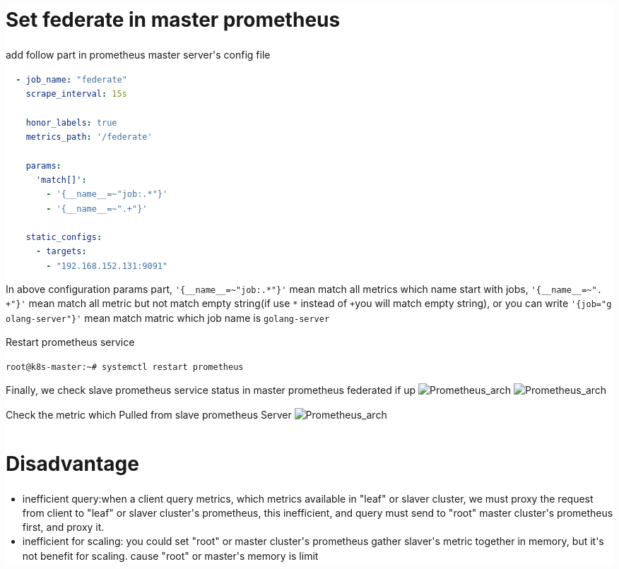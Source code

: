

 

# Set federate in master prometheus
add follow part in  prometheus master server's config file
```yaml
  - job_name: "federate"
    scrape_interval: 15s

    honor_labels: true
    metrics_path: '/federate'

    params:
      'match[]':
        - '{__name__=~"job:.*"}'
        - '{__name__=~".+"}'

    static_configs:
      - targets:
        - "192.168.152.131:9091"

```
In above configuration params part,  ```'{__name__=~"job:.*"}'``` mean match all metrics which name start with jobs, ```'{__name__=~".+"}'``` mean match all metric but not match empty string(if use ```*``` instead of ```+```you will match empty string), or you can write ```'{job="golang-server"}'``` mean match matric which job name is ```golang-server``` 

Restart prometheus service
```
root@k8s-master:~# systemctl restart prometheus
```

Finally, we check  slave prometheus service status in master prometheus federated if up
![Prometheus_arch](https://honky-tonk.github.io/assets/img/post3_2.png)
![Prometheus_arch](https://honky-tonk.github.io/assets/img/post3_3.png)

Check the metric which Pulled from slave prometheus Server
![Prometheus_arch](https://honky-tonk.github.io/assets/img/post3_4.png)


# Disadvantage
- inefficient query:when a client query metrics, which metrics available in "leaf" or slaver cluster, we must proxy the request from client to "leaf" or slaver cluster's prometheus, this inefficient, and query must send to "root" master cluster's prometheus first, and proxy it. 
- inefficient for scaling:  you could set "root" or master cluster's prometheus gather slaver's metric together in memory, but it's not benefit for scaling. cause "root" or master's memory is limit

